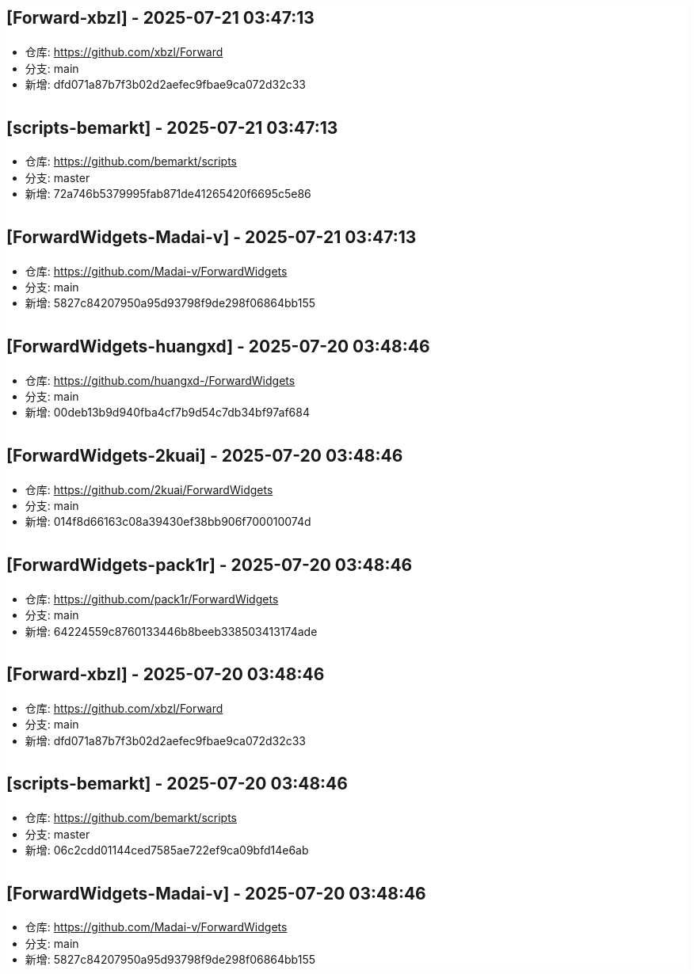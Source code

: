 ## [Forward-xbzl] - 2025-07-21 03:47:13
- 仓库: https://github.com/xbzl/Forward
- 分支: main
- 新增: dfd071a87b7f3b02d2aefec9fbae9ca072d32c33

## [scripts-bemarkt] - 2025-07-21 03:47:13
- 仓库: https://github.com/bemarkt/scripts
- 分支: master
- 新增: 72a746b5379995fab871de41265420f6695c5e86

## [ForwardWidgets-Madai-v] - 2025-07-21 03:47:13
- 仓库: https://github.com/Madai-v/ForwardWidgets
- 分支: main
- 新增: 5827c84207950a95d93798f9de298f06864bb155


## [ForwardWidgets-huangxd] - 2025-07-20 03:48:46
- 仓库: https://github.com/huangxd-/ForwardWidgets
- 分支: main
- 新增: 00deb13b9d940fba4cf7b9d54c7db34bf97af684

## [ForwardWidgets-2kuai] - 2025-07-20 03:48:46
- 仓库: https://github.com/2kuai/ForwardWidgets
- 分支: main
- 新增: 014f8d66163c08a39430ef38bb906f700010074d

## [ForwardWidgets-pack1r] - 2025-07-20 03:48:46
- 仓库: https://github.com/pack1r/ForwardWidgets
- 分支: main
- 新增: 64224559c8760133446b8beeb338503413174ade

## [Forward-xbzl] - 2025-07-20 03:48:46
- 仓库: https://github.com/xbzl/Forward
- 分支: main
- 新增: dfd071a87b7f3b02d2aefec9fbae9ca072d32c33

## [scripts-bemarkt] - 2025-07-20 03:48:46
- 仓库: https://github.com/bemarkt/scripts
- 分支: master
- 新增: 06c2cdd01144ced7585ae722ef9ca09bfd14e6ab

## [ForwardWidgets-Madai-v] - 2025-07-20 03:48:46
- 仓库: https://github.com/Madai-v/ForwardWidgets
- 分支: main
- 新增: 5827c84207950a95d93798f9de298f06864bb155
